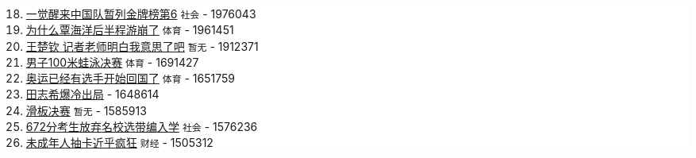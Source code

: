 18. [一觉醒来中国队暂列金牌榜第6](https://m.weibo.cn/search?containerid=100103type%3D1%26t%3D10%26q%3D%23%E4%B8%80%E8%A7%89%E9%86%92%E6%9D%A5%E4%B8%AD%E5%9B%BD%E9%98%9F%E6%9A%82%E5%88%97%E9%87%91%E7%89%8C%E6%A6%9C%E7%AC%AC6%23&stream_entry_id=31&isnewpage=1&extparam=seat%3D1%26stream_entry_id%3D31%26flag%3D1%26pos%3D39%26lcate%3D5001%26c_type%3D31%26realpos%3D39%26band_rank%3D39%26cate%3D5001%26q%3D%2523%25E4%25B8%2580%25E8%25A7%2589%25E9%2586%2592%25E6%259D%25A5%25E4%25B8%25AD%25E5%259B%25BD%25E9%2598%259F%25E6%259A%2582%25E5%2588%2597%25E9%2587%2591%25E7%2589%258C%25E6%25A6%259C%25E7%25AC%25AC6%2523%26dgr%3D0%26filter_type%3Drealtimehot%26display_time%3D1722217124%26pre_seqid%3D172221712495802375523) `社会` - 1976043
19. [为什么覃海洋后半程游崩了](https://m.weibo.cn/search?containerid=100103type%3D1%26t%3D10%26q%3D%23%E4%B8%BA%E4%BB%80%E4%B9%88%E8%A6%83%E6%B5%B7%E6%B4%8B%E5%90%8E%E5%8D%8A%E7%A8%8B%E6%B8%B8%E5%B4%A9%E4%BA%86%23&stream_entry_id=31&isnewpage=1&extparam=seat%3D1%26stream_entry_id%3D31%26flag%3D1%26pos%3D1%26lcate%3D5001%26c_type%3D31%26realpos%3D2%26band_rank%3D2%26cate%3D5001%26q%3D%2523%25E4%25B8%25BA%25E4%25BB%2580%25E4%25B9%2588%25E8%25A6%2583%25E6%25B5%25B7%25E6%25B4%258B%25E5%2590%258E%25E5%258D%258A%25E7%25A8%258B%25E6%25B8%25B8%25E5%25B4%25A9%25E4%25BA%2586%2523%26dgr%3D0%26filter_type%3Drealtimehot%26display_time%3D1722217124%26pre_seqid%3D172221712495802375523) `体育` - 1961451
20. [王楚钦 记者老师明白我意思了吧](https://m.weibo.cn/search?containerid=100103type%3D1%26t%3D10%26q%3D%E7%8E%8B%E6%A5%9A%E9%92%A6+%E8%AE%B0%E8%80%85%E8%80%81%E5%B8%88%E6%98%8E%E7%99%BD%E6%88%91%E6%84%8F%E6%80%9D%E4%BA%86%E5%90%A7&stream_entry_id=31&isnewpage=1&extparam=seat%3D1%26stream_entry_id%3D31%26flag%3D1%26realpos%3D1%26pos%3D0%26lcate%3D5001%26c_type%3D31%26filter_type%3Drealtimehot%26cate%3D5001%26dgr%3D0%26q%3D%25E7%258E%258B%25E6%25A5%259A%25E9%2592%25A6%2520%25E8%25AE%25B0%25E8%2580%2585%25E8%2580%2581%25E5%25B8%2588%25E6%2598%258E%25E7%2599%25BD%25E6%2588%2591%25E6%2584%258F%25E6%2580%259D%25E4%25BA%2586%25E5%2590%25A7%26band_rank%3D1%26display_time%3D1722220818%26pre_seqid%3D17222208181320343734) `暂无` - 1912371
21. [男子100米蛙泳决赛](https://m.weibo.cn/search?containerid=100103type%3D1%26t%3D10%26q%3D%E7%94%B7%E5%AD%90100%E7%B1%B3%E8%9B%99%E6%B3%B3%E5%86%B3%E8%B5%9B&stream_entry_id=31&isnewpage=1&extparam=seat%3D1%26stream_entry_id%3D31%26flag%3D1%26band_rank%3D1%26realpos%3D1%26pos%3D0%26filter_type%3Drealtimehot%26c_type%3D31%26cate%3D5001%26dgr%3D0%26q%3D%25E7%2594%25B7%25E5%25AD%2590100%25E7%25B1%25B3%25E8%259B%2599%25E6%25B3%25B3%25E5%2586%25B3%25E8%25B5%259B%26lcate%3D5001%26display_time%3D1722198087%26pre_seqid%3D172219808711301625635) `体育` - 1691427
22. [奥运已经有选手开始回国了](https://m.weibo.cn/search?containerid=100103type%3D1%26t%3D10%26q%3D%23%E5%A5%A5%E8%BF%90%E5%B7%B2%E7%BB%8F%E6%9C%89%E9%80%89%E6%89%8B%E5%BC%80%E5%A7%8B%E5%9B%9E%E5%9B%BD%E4%BA%86%23&stream_entry_id=31&isnewpage=1&extparam=seat%3D1%26stream_entry_id%3D31%26flag%3D2%26pos%3D5%26lcate%3D5001%26c_type%3D31%26realpos%3D5%26band_rank%3D5%26cate%3D5001%26q%3D%2523%25E5%25A5%25A5%25E8%25BF%2590%25E5%25B7%25B2%25E7%25BB%258F%25E6%259C%2589%25E9%2580%2589%25E6%2589%258B%25E5%25BC%2580%25E5%25A7%258B%25E5%259B%259E%25E5%259B%25BD%25E4%25BA%2586%2523%26dgr%3D0%26filter_type%3Drealtimehot%26display_time%3D1722217124%26pre_seqid%3D172221712495802375523) `体育` - 1651759
23. [田志希爆冷出局](https://m.weibo.cn/search?containerid=100103type%3D1%26t%3D10%26q%3D%23%E7%94%B0%E5%BF%97%E5%B8%8C%E7%88%86%E5%86%B7%E5%87%BA%E5%B1%80%23&stream_entry_id=31&isnewpage=1&extparam=seat%3D1%26stream_entry_id%3D31%26flag%3D2%26band_rank%3D8%26realpos%3D8%26pos%3D9%26filter_type%3Drealtimehot%26c_type%3D31%26cate%3D5001%26dgr%3D0%26q%3D%2523%25E7%2594%25B0%25E5%25BF%2597%25E5%25B8%258C%25E7%2588%2586%25E5%2586%25B7%25E5%2587%25BA%25E5%25B1%2580%2523%26lcate%3D5001%26display_time%3D1722183941%26pre_seqid%3D172218394133401831681)  - 1648614
24. [滑板决赛](https://m.weibo.cn/search?containerid=100103type%3D1%26t%3D10%26q%3D%E6%BB%91%E6%9D%BF%E5%86%B3%E8%B5%9B&stream_entry_id=31&isnewpage=1&extparam=seat%3D1%26stream_entry_id%3D31%26flag%3D1%26band_rank%3D9%26realpos%3D9%26pos%3D10%26filter_type%3Drealtimehot%26c_type%3D31%26cate%3D5001%26dgr%3D0%26q%3D%25E6%25BB%2591%25E6%259D%25BF%25E5%2586%25B3%25E8%25B5%259B%26lcate%3D5001%26display_time%3D1722183941%26pre_seqid%3D172218394133401831681) `暂无` - 1585913
25. [672分考生放弃名校选带编入学](https://m.weibo.cn/search?containerid=100103type%3D1%26t%3D10%26q%3D%23672%E5%88%86%E8%80%83%E7%94%9F%E6%94%BE%E5%BC%83%E5%90%8D%E6%A0%A1%E9%80%89%E5%B8%A6%E7%BC%96%E5%85%A5%E5%AD%A6%23&stream_entry_id=31&isnewpage=1&extparam=seat%3D1%26stream_entry_id%3D31%26flag%3D1%26realpos%3D25%26pos%3D26%26lcate%3D5001%26c_type%3D31%26filter_type%3Drealtimehot%26cate%3D5001%26dgr%3D0%26q%3D%2523672%25E5%2588%2586%25E8%2580%2583%25E7%2594%259F%25E6%2594%25BE%25E5%25BC%2583%25E5%2590%258D%25E6%25A0%25A1%25E9%2580%2589%25E5%25B8%25A6%25E7%25BC%2596%25E5%2585%25A5%25E5%25AD%25A6%2523%26band_rank%3D25%26display_time%3D1722220818%26pre_seqid%3D17222208181320343734) `社会` - 1576236
26. [未成年人抽卡近乎疯狂](https://m.weibo.cn/search?containerid=100103type%3D1%26t%3D10%26q%3D%23%E6%9C%AA%E6%88%90%E5%B9%B4%E4%BA%BA%E6%8A%BD%E5%8D%A1%E8%BF%91%E4%B9%8E%E7%96%AF%E7%8B%82%23&stream_entry_id=31&isnewpage=1&extparam=seat%3D1%26stream_entry_id%3D31%26flag%3D1%26band_rank%3D10%26realpos%3D10%26pos%3D11%26filter_type%3Drealtimehot%26c_type%3D31%26cate%3D5001%26dgr%3D0%26q%3D%2523%25E6%259C%25AA%25E6%2588%2590%25E5%25B9%25B4%25E4%25BA%25BA%25E6%258A%25BD%25E5%258D%25A1%25E8%25BF%2591%25E4%25B9%258E%25E7%2596%25AF%25E7%258B%2582%2523%26lcate%3D5001%26display_time%3D1722183941%26pre_seqid%3D172218394133401831681) `财经` - 1505312